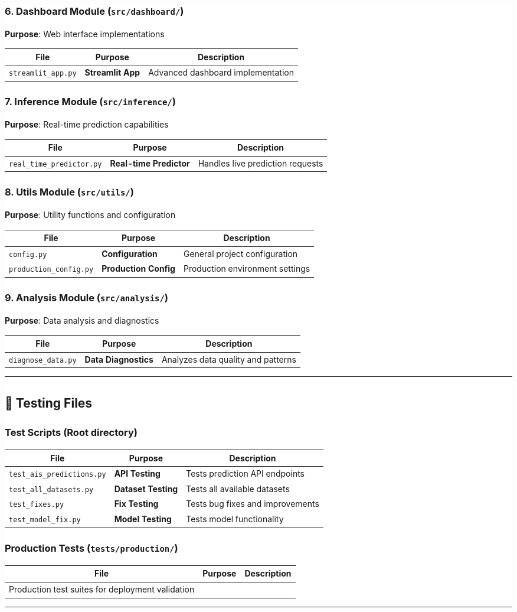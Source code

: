 ### **6. Dashboard Module** (`src/dashboard/`)
**Purpose**: Web interface implementations

| File | Purpose | Description |
|------|---------|-------------|
| `streamlit_app.py` | **Streamlit App** | Advanced dashboard implementation |

### **7. Inference Module** (`src/inference/`)
**Purpose**: Real-time prediction capabilities

| File | Purpose | Description |
|------|---------|-------------|
| `real_time_predictor.py` | **Real-time Predictor** | Handles live prediction requests |

### **8. Utils Module** (`src/utils/`)
**Purpose**: Utility functions and configuration

| File | Purpose | Description |
|------|---------|-------------|
| `config.py` | **Configuration** | General project configuration |
| `production_config.py` | **Production Config** | Production environment settings |

### **9. Analysis Module** (`src/analysis/`)
**Purpose**: Data analysis and diagnostics

| File | Purpose | Description |
|------|---------|-------------|
| `diagnose_data.py` | **Data Diagnostics** | Analyzes data quality and patterns |

---

## 🧪 **Testing Files**

### **Test Scripts** (Root directory)
| File | Purpose | Description |
|------|---------|-------------|
| `test_ais_predictions.py` | **API Testing** | Tests prediction API endpoints |
| `test_all_datasets.py` | **Dataset Testing** | Tests all available datasets |
| `test_fixes.py` | **Fix Testing** | Tests bug fixes and improvements |
| `test_model_fix.py` | **Model Testing** | Tests model functionality |

### **Production Tests** (`tests/production/`)
| File | Purpose | Description |
|------|---------|-------------|
| Production test suites for deployment validation |

---